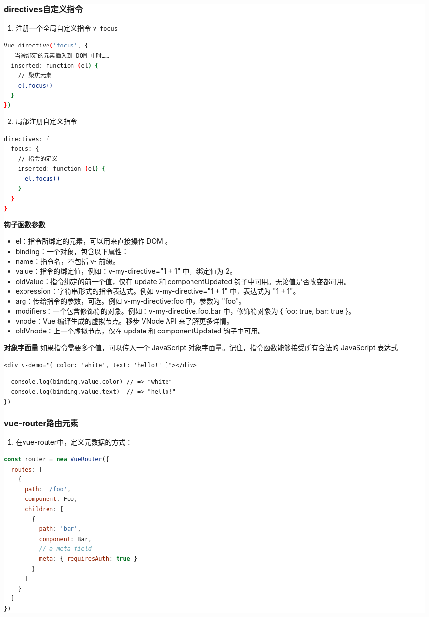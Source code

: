 ### directives自定义指令
1. 注册一个全局自定义指令 `v-focus`
```sh
Vue.directive('focus', {
   当被绑定的元素插入到 DOM 中时……
  inserted: function (el) {
    // 聚焦元素
    el.focus()
  }
})
```
2. 局部注册自定义指令
```sh
directives: {
  focus: {
    // 指令的定义
    inserted: function (el) {
      el.focus()
    }
  }
}
```
**钩子函数参数**
* el：指令所绑定的元素，可以用来直接操作 DOM 。
* binding：一个对象，包含以下属性：
* name：指令名，不包括 v- 前缀。
* value：指令的绑定值，例如：v-my-directive="1 + 1" 中，绑定值为 2。
* oldValue：指令绑定的前一个值，仅在 update 和 componentUpdated 钩子中可用。无论值是否改变都可用。
* expression：字符串形式的指令表达式。例如 v-my-directive="1 + 1" 中，表达式为 "1 + 1"。
* arg：传给指令的参数，可选。例如 v-my-directive:foo 中，参数为 "foo"。
* modifiers：一个包含修饰符的对象。例如：v-my-directive.foo.bar 中，修饰符对象为 { foo: true, bar: true }。
* vnode：Vue 编译生成的虚拟节点。移步 VNode API 来了解更多详情。
* oldVnode：上一个虚拟节点，仅在 update 和 componentUpdated 钩子中可用。

**对象字面量**
如果指令需要多个值，可以传入一个 JavaScript 对象字面量。记住，指令函数能够接受所有合法的 JavaScript 表达式
```
<div v-demo="{ color: 'white', text: 'hello!' }"></div>
```
```Vue.directive('demo', function (el, binding) {
  console.log(binding.value.color) // => "white"
  console.log(binding.value.text)  // => "hello!"
})
```
### vue-router路由元素
1. 在vue-router中，定义元数据的方式：
```js
const router = new VueRouter({
  routes: [
    {
      path: '/foo',
      component: Foo,
      children: [
        {
          path: 'bar',
          component: Bar,
          // a meta field
          meta: { requiresAuth: true }
        }
      ]
    }
  ]
})
```